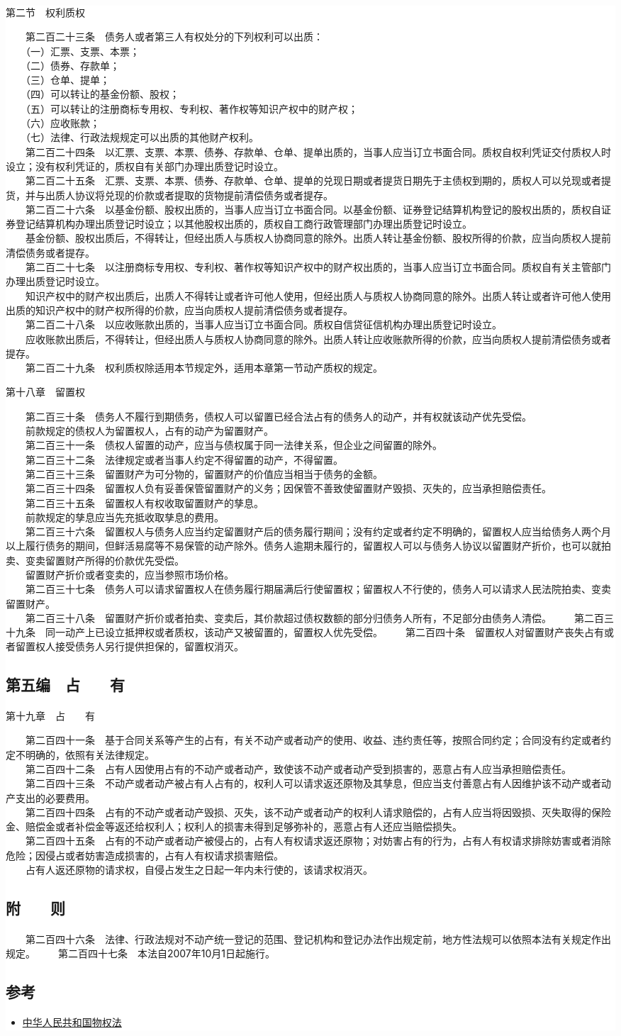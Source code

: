 第二节　权利质权

　　第二百二十三条　债务人或者第三人有权处分的下列权利可以出质：  
　　（一）汇票、支票、本票；  
　　（二）债券、存款单；  
　　（三）仓单、提单；  
　　（四）可以转让的基金份额、股权；  
　　（五）可以转让的注册商标专用权、专利权、著作权等知识产权中的财产权；  
　　（六）应收账款；  
　　（七）法律、行政法规规定可以出质的其他财产权利。  
　　第二百二十四条　以汇票、支票、本票、债券、存款单、仓单、提单出质的，当事人应当订立书面合同。质权自权利凭证交付质权人时设立；没有权利凭证的，质权自有关部门办理出质登记时设立。  
　　第二百二十五条　汇票、支票、本票、债券、存款单、仓单、提单的兑现日期或者提货日期先于主债权到期的，质权人可以兑现或者提货，并与出质人协议将兑现的价款或者提取的货物提前清偿债务或者提存。  
　　第二百二十六条　以基金份额、股权出质的，当事人应当订立书面合同。以基金份额、证券登记结算机构登记的股权出质的，质权自证券登记结算机构办理出质登记时设立；以其他股权出质的，质权自工商行政管理部门办理出质登记时设立。  
　　基金份额、股权出质后，不得转让，但经出质人与质权人协商同意的除外。出质人转让基金份额、股权所得的价款，应当向质权人提前清偿债务或者提存。  
　　第二百二十七条　以注册商标专用权、专利权、著作权等知识产权中的财产权出质的，当事人应当订立书面合同。质权自有关主管部门办理出质登记时设立。  
　　知识产权中的财产权出质后，出质人不得转让或者许可他人使用，但经出质人与质权人协商同意的除外。出质人转让或者许可他人使用出质的知识产权中的财产权所得的价款，应当向质权人提前清偿债务或者提存。  
　　第二百二十八条　以应收账款出质的，当事人应当订立书面合同。质权自信贷征信机构办理出质登记时设立。  
　　应收账款出质后，不得转让，但经出质人与质权人协商同意的除外。出质人转让应收账款所得的价款，应当向质权人提前清偿债务或者提存。  
　　第二百二十九条　权利质权除适用本节规定外，适用本章第一节动产质权的规定。  

第十八章　留置权

　　第二百三十条　债务人不履行到期债务，债权人可以留置已经合法占有的债务人的动产，并有权就该动产优先受偿。  
　　前款规定的债权人为留置权人，占有的动产为留置财产。  
　　第二百三十一条　债权人留置的动产，应当与债权属于同一法律关系，但企业之间留置的除外。  
　　第二百三十二条　法律规定或者当事人约定不得留置的动产，不得留置。  
　　第二百三十三条　留置财产为可分物的，留置财产的价值应当相当于债务的金额。  
　　第二百三十四条　留置权人负有妥善保管留置财产的义务；因保管不善致使留置财产毁损、灭失的，应当承担赔偿责任。  
　　第二百三十五条　留置权人有权收取留置财产的孳息。  
　　前款规定的孳息应当先充抵收取孳息的费用。  
　　第二百三十六条　留置权人与债务人应当约定留置财产后的债务履行期间；没有约定或者约定不明确的，留置权人应当给债务人两个月以上履行债务的期间，但鲜活易腐等不易保管的动产除外。债务人逾期未履行的，留置权人可以与债务人协议以留置财产折价，也可以就拍卖、变卖留置财产所得的价款优先受偿。  
　　留置财产折价或者变卖的，应当参照市场价格。  
　　第二百三十七条　债务人可以请求留置权人在债务履行期届满后行使留置权；留置权人不行使的，债务人可以请求人民法院拍卖、变卖留置财产。  
　　第二百三十八条　留置财产折价或者拍卖、变卖后，其价款超过债权数额的部分归债务人所有，不足部分由债务人清偿。
　　第二百三十九条　同一动产上已设立抵押权或者质权，该动产又被留置的，留置权人优先受偿。
　　第二百四十条　留置权人对留置财产丧失占有或者留置权人接受债务人另行提供担保的，留置权消灭。

## 第五编　占　　有

第十九章　占　　有

　　第二百四十一条　基于合同关系等产生的占有，有关不动产或者动产的使用、收益、违约责任等，按照合同约定；合同没有约定或者约定不明确的，依照有关法律规定。  
　　第二百四十二条　占有人因使用占有的不动产或者动产，致使该不动产或者动产受到损害的，恶意占有人应当承担赔偿责任。  
　　第二百四十三条　不动产或者动产被占有人占有的，权利人可以请求返还原物及其孳息，但应当支付善意占有人因维护该不动产或者动产支出的必要费用。  
　　第二百四十四条　占有的不动产或者动产毁损、灭失，该不动产或者动产的权利人请求赔偿的，占有人应当将因毁损、灭失取得的保险金、赔偿金或者补偿金等返还给权利人；权利人的损害未得到足够弥补的，恶意占有人还应当赔偿损失。  
　　第二百四十五条　占有的不动产或者动产被侵占的，占有人有权请求返还原物；对妨害占有的行为，占有人有权请求排除妨害或者消除危险；因侵占或者妨害造成损害的，占有人有权请求损害赔偿。  
　　占有人返还原物的请求权，自侵占发生之日起一年内未行使的，该请求权消灭。

## 附　　则

　　第二百四十六条　法律、行政法规对不动产统一登记的范围、登记机构和登记办法作出规定前，地方性法规可以依照本法有关规定作出规定。
　　第二百四十七条　本法自2007年10月1日起施行。  

## 参考

- [中华人民共和国物权法](http://www.gov.cn/flfg/2007-03/19/content_554452.htm)
